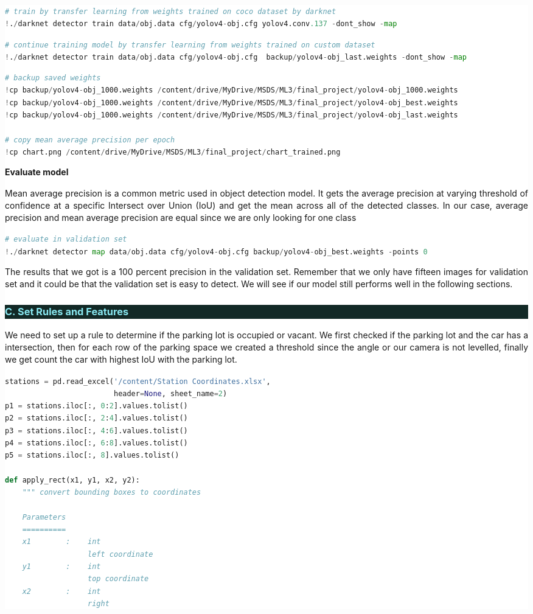 
```python
# train by transfer learning from weights trained on coco dataset by darknet
!./darknet detector train data/obj.data cfg/yolov4-obj.cfg yolov4.conv.137 -dont_show -map
```


```python
# continue training model by transfer learning from weights trained on custom dataset
!./darknet detector train data/obj.data cfg/yolov4-obj.cfg  backup/yolov4-obj_last.weights -dont_show -map
```


```python
# backup saved weights
!cp backup/yolov4-obj_1000.weights /content/drive/MyDrive/MSDS/ML3/final_project/yolov4-obj_1000.weights
!cp backup/yolov4-obj_1000.weights /content/drive/MyDrive/MSDS/ML3/final_project/yolov4-obj_best.weights
!cp backup/yolov4-obj_1000.weights /content/drive/MyDrive/MSDS/ML3/final_project/yolov4-obj_last.weights

# copy mean average precision per epoch
!cp chart.png /content/drive/MyDrive/MSDS/ML3/final_project/chart_trained.png
```

<b>Evaluate model</b>

<p style="text-align:justify">Mean average precision is a common metric used in object detection model. It gets the average precision at varying threshold of confidence at a specific Intersect over Union (IoU) and get the mean across all of the detected classes. In our case, average precision and mean average precision are equal since we are only looking for one class</p>


```python
# evaluate in validation set
!./darknet detector map data/obj.data cfg/yolov4-obj.cfg backup/yolov4-obj_best.weights -points 0
```

<p style="text-align:justify">The results that we got is a 100 percent precision in the validation set. Remember that we only have fifteen images for validation set and it could be that the validation set is easy to detect. We will see if our model still performs well in the following sections.</p>

<h3 style='background-color:#122926'><font color='#89e8f1'> C. Set Rules and Features</font></h3>

<p style="text-align:justify">We need to set up a rule to determine if the parking lot is occupied or vacant. We first checked if the parking lot and the car has a intersection, then for each row of the parking space we created a threshold since the angle or our camera is not levelled, finally we get count the car with highest IoU with the parking lot. </p>


```python
stations = pd.read_excel('/content/Station Coordinates.xlsx',
                         header=None, sheet_name=2)
p1 = stations.iloc[:, 0:2].values.tolist()
p2 = stations.iloc[:, 2:4].values.tolist()
p3 = stations.iloc[:, 4:6].values.tolist()
p4 = stations.iloc[:, 6:8].values.tolist()
p5 = stations.iloc[:, 8].values.tolist()

def apply_rect(x1, y1, x2, y2):
    """ convert bounding boxes to coordinates
    
    Parameters 
    ==========
    x1        :    int
                   left coordinate
    y1        :    int
                   top coordinate
    x2        :    int
                   right
```